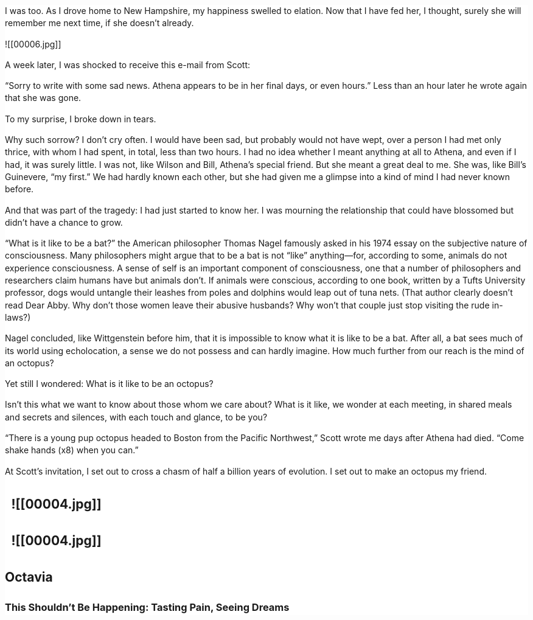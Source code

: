 I was too. As I drove home to New Hampshire, my happiness swelled to elation. Now that I have fed her, I thought, surely she will remember me next time, if she doesn’t already.

![[00006.jpg]]

A week later, I was shocked to receive this e-mail from Scott:

“Sorry to write with some sad news. Athena appears to be in her final days, or even hours.” Less than an hour later he wrote again that she was gone.

To my surprise, I broke down in tears.

Why such sorrow? I don’t cry often. I would have been sad, but probably would not have wept, over a person I had met only thrice, with whom I had spent, in total, less than two hours. I had no idea whether I meant anything at all to Athena, and even if I had, it was surely little. I was not, like Wilson and Bill, Athena’s special friend. But she meant a great deal to me. She was, like Bill’s Guinevere, “my first.” We had hardly known each other, but she had given me a glimpse into a kind of mind I had never known before.

And that was part of the tragedy: I had just started to know her. I was mourning the relationship that could have blossomed but didn’t have a chance to grow.

“What is it like to be a bat?” the American philosopher Thomas Nagel famously asked in his 1974 essay on the subjective nature of consciousness. Many philosophers might argue that to be a bat is not “like” anything—for, according to some, animals do not experience consciousness. A sense of self is an important component of consciousness, one that a number of philosophers and researchers claim humans have but animals don’t. If animals were conscious, according to one book, written by a Tufts University professor, dogs would untangle their leashes from poles and dolphins would leap out of tuna nets. (That author clearly doesn’t read Dear Abby. Why don’t those women leave their abusive husbands? Why won’t that couple just stop visiting the rude in-laws?)

Nagel concluded, like Wittgenstein before him, that it is impossible to know what it is like to be a bat. After all, a bat sees much of its world using echolocation, a sense we do not possess and can hardly imagine. How much further from our reach is the mind of an octopus?

Yet still I wondered: What is it like to be an octopus?

Isn’t this what we want to know about those whom we care about? What is it like, we wonder at each meeting, in shared meals and secrets and silences, with each touch and glance, to be you?

“There is a young pup octopus headed to Boston from the Pacific Northwest,” Scott wrote me days after Athena had died. “Come shake hands (x8) when you can.”

At Scott’s invitation, I set out to cross a chasm of half a billion years of evolution. I set out to make an octopus my friend.   

##  ![[00004.jpg]]   

##  ![[00004.jpg]]

   

## Octavia

### This Shouldn’t Be Happening: Tasting Pain, Seeing Dreams
